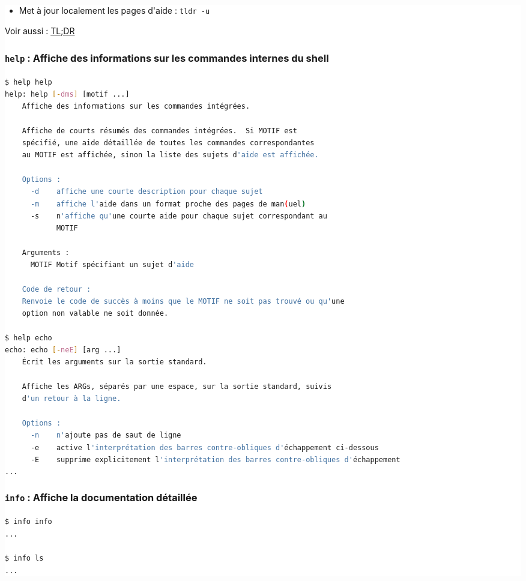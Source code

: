   - Met à jour localement les pages d'aide :
    `tldr -u`

Voir aussi : [TL;DR](../README.md)

### `help` : Affiche des informations sur les commandes internes du shell

```bash
$ help help
help: help [-dms] [motif ...]
    Affiche des informations sur les commandes intégrées.

    Affiche de courts résumés des commandes intégrées.  Si MOTIF est
    spécifié, une aide détaillée de toutes les commandes correspondantes
    au MOTIF est affichée, sinon la liste des sujets d'aide est affichée.

    Options :
      -d	affiche une courte description pour chaque sujet
      -m	affiche l'aide dans un format proche des pages de man(uel)
      -s	n'affiche qu'une courte aide pour chaque sujet correspondant au
    		MOTIF

    Arguments :
      MOTIF	Motif spécifiant un sujet d'aide

    Code de retour :
    Renvoie le code de succès à moins que le MOTIF ne soit pas trouvé ou qu'une
    option non valable ne soit donnée.

$ help echo
echo: echo [-neE] [arg ...]
    Écrit les arguments sur la sortie standard.

    Affiche les ARGs, séparés par une espace, sur la sortie standard, suivis
    d'un retour à la ligne.

    Options :
      -n	n'ajoute pas de saut de ligne
      -e	active l'interprétation des barres contre-obliques d'échappement ci-dessous
      -E	supprime explicitement l'interprétation des barres contre-obliques d'échappement
...
```

### `info` : Affiche la documentation détaillée

```bash
$ info info
...

$ info ls
...
```

